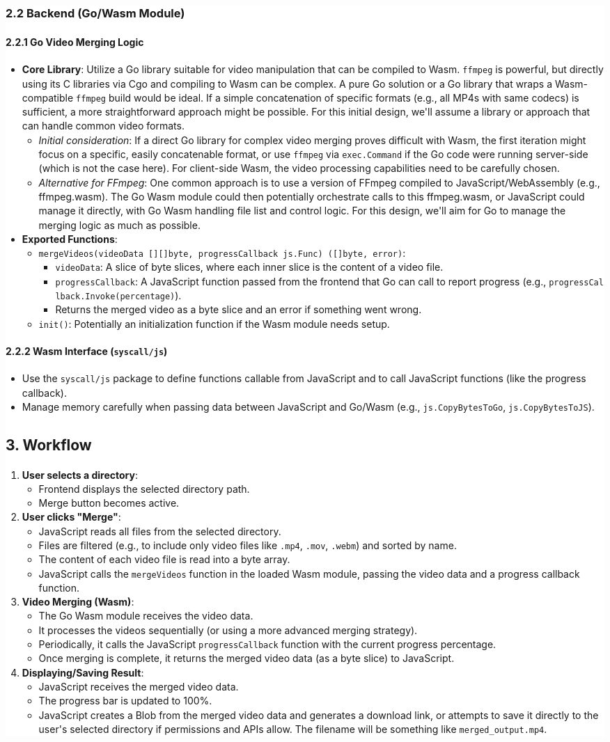 ### 2.2 Backend (Go/Wasm Module)

#### 2.2.1 Go Video Merging Logic

*   **Core Library**: Utilize a Go library suitable for video manipulation that can be compiled to Wasm. `ffmpeg` is powerful, but directly using its C libraries via Cgo and compiling to Wasm can be complex. A pure Go solution or a Go library that wraps a Wasm-compatible `ffmpeg` build would be ideal. If a simple concatenation of specific formats (e.g., all MP4s with same codecs) is sufficient, a more straightforward approach might be possible. For this initial design, we'll assume a library or approach that can handle common video formats.
    *   *Initial consideration*: If a direct Go library for complex video merging proves difficult with Wasm, the first iteration might focus on a specific, easily concatenable format, or use `ffmpeg` via `exec.Command` if the Go code were running server-side (which is not the case here). For client-side Wasm, the video processing capabilities need to be carefully chosen.
    *   *Alternative for FFmpeg*: One common approach is to use a version of FFmpeg compiled to JavaScript/WebAssembly (e.g., ffmpeg.wasm). The Go Wasm module could then potentially orchestrate calls to this ffmpeg.wasm, or JavaScript could manage it directly, with Go Wasm handling file list and control logic. For this design, we'll aim for Go to manage the merging logic as much as possible.
*   **Exported Functions**:
    *   `mergeVideos(videoData [][]byte, progressCallback js.Func) ([]byte, error)`:
        *   `videoData`: A slice of byte slices, where each inner slice is the content of a video file.
        *   `progressCallback`: A JavaScript function passed from the frontend that Go can call to report progress (e.g., `progressCallback.Invoke(percentage)`).
        *   Returns the merged video as a byte slice and an error if something went wrong.
    *   `init()`: Potentially an initialization function if the Wasm module needs setup.

#### 2.2.2 Wasm Interface (`syscall/js`)

*   Use the `syscall/js` package to define functions callable from JavaScript and to call JavaScript functions (like the progress callback).
*   Manage memory carefully when passing data between JavaScript and Go/Wasm (e.g., `js.CopyBytesToGo`, `js.CopyBytesToJS`).

## 3. Workflow

1.  **User selects a directory**:
    *   Frontend displays the selected directory path.
    *   Merge button becomes active.
2.  **User clicks "Merge"**:
    *   JavaScript reads all files from the selected directory.
    *   Files are filtered (e.g., to include only video files like `.mp4`, `.mov`, `.webm`) and sorted by name.
    *   The content of each video file is read into a byte array.
    *   JavaScript calls the `mergeVideos` function in the loaded Wasm module, passing the video data and a progress callback function.
3.  **Video Merging (Wasm)**:
    *   The Go Wasm module receives the video data.
    *   It processes the videos sequentially (or using a more advanced merging strategy).
    *   Periodically, it calls the JavaScript `progressCallback` function with the current progress percentage.
    *   Once merging is complete, it returns the merged video data (as a byte slice) to JavaScript.
4.  **Displaying/Saving Result**:
    *   JavaScript receives the merged video data.
    *   The progress bar is updated to 100%.
    *   JavaScript creates a Blob from the merged video data and generates a download link, or attempts to save it directly to the user's selected directory if permissions and APIs allow. The filename will be something like `merged_output.mp4`.

